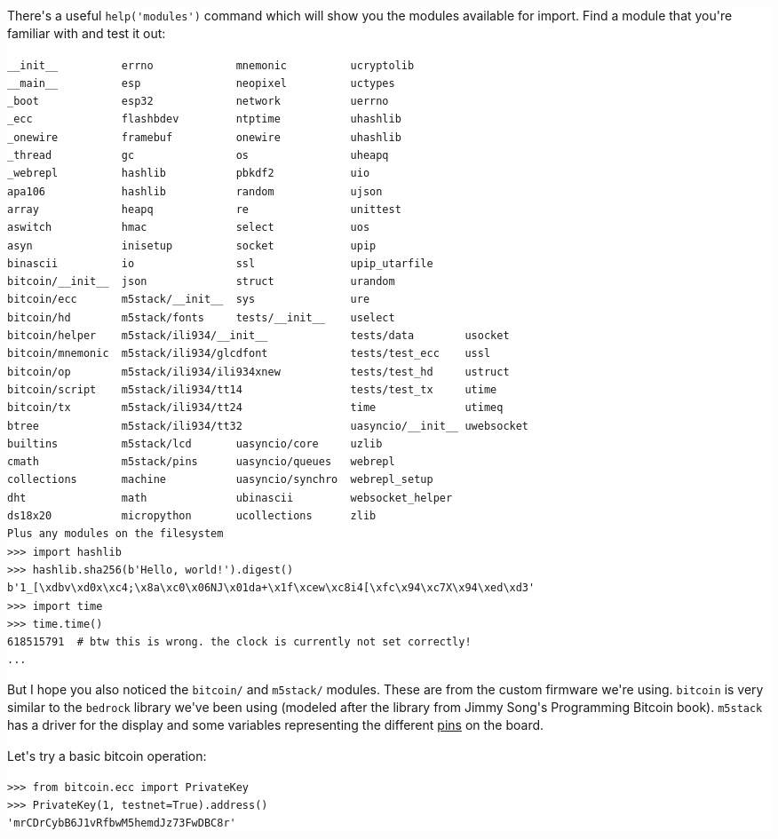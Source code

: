 There's a useful `help('modules')` command which will show you the modules available for import. Find a module that you're familiar with and test it out:

```
__init__          errno             mnemonic          ucryptolib
__main__          esp               neopixel          uctypes
_boot             esp32             network           uerrno
_ecc              flashbdev         ntptime           uhashlib
_onewire          framebuf          onewire           uhashlib
_thread           gc                os                uheapq
_webrepl          hashlib           pbkdf2            uio
apa106            hashlib           random            ujson
array             heapq             re                unittest
aswitch           hmac              select            uos
asyn              inisetup          socket            upip
binascii          io                ssl               upip_utarfile
bitcoin/__init__  json              struct            urandom
bitcoin/ecc       m5stack/__init__  sys               ure
bitcoin/hd        m5stack/fonts     tests/__init__    uselect
bitcoin/helper    m5stack/ili934/__init__             tests/data        usocket
bitcoin/mnemonic  m5stack/ili934/glcdfont             tests/test_ecc    ussl
bitcoin/op        m5stack/ili934/ili934xnew           tests/test_hd     ustruct
bitcoin/script    m5stack/ili934/tt14                 tests/test_tx     utime
bitcoin/tx        m5stack/ili934/tt24                 time              utimeq
btree             m5stack/ili934/tt32                 uasyncio/__init__ uwebsocket
builtins          m5stack/lcd       uasyncio/core     uzlib
cmath             m5stack/pins      uasyncio/queues   webrepl
collections       machine           uasyncio/synchro  webrepl_setup
dht               math              ubinascii         websocket_helper
ds18x20           micropython       ucollections      zlib
Plus any modules on the filesystem
>>> import hashlib
>>> hashlib.sha256(b'Hello, world!').digest()
b'1_[\xdbv\xd0x\xc4;\x8a\xc0\x06NJ\x01da+\x1f\xcew\xc8i4[\xfc\x94\xc7X\x94\xed\xd3'
>>> import time
>>> time.time()
618515791  # btw this is wrong. the clock is currently not set correctly!
...
```

But I hope you also noticed the `bitcoin/` and `m5stack/` modules. These are from the custom firmware we're using. `bitcoin` is very similar to the `bedrock` library we've been using (modeled after the library from Jimmy Song's Programming Bitcoin book). `m5stack` has a driver for the display and some variables representing the different [pins](https://itp.nyu.edu/physcomp/lessons/microcontrollers/microcontroller-pin-functions/) on the board.

Let's try a basic bitcoin operation:

```
>>> from bitcoin.ecc import PrivateKey
>>> PrivateKey(1, testnet=True).address()
'mrCDrCybB6J1vRfbwM5hemdJz73FwDBC8r'
```

